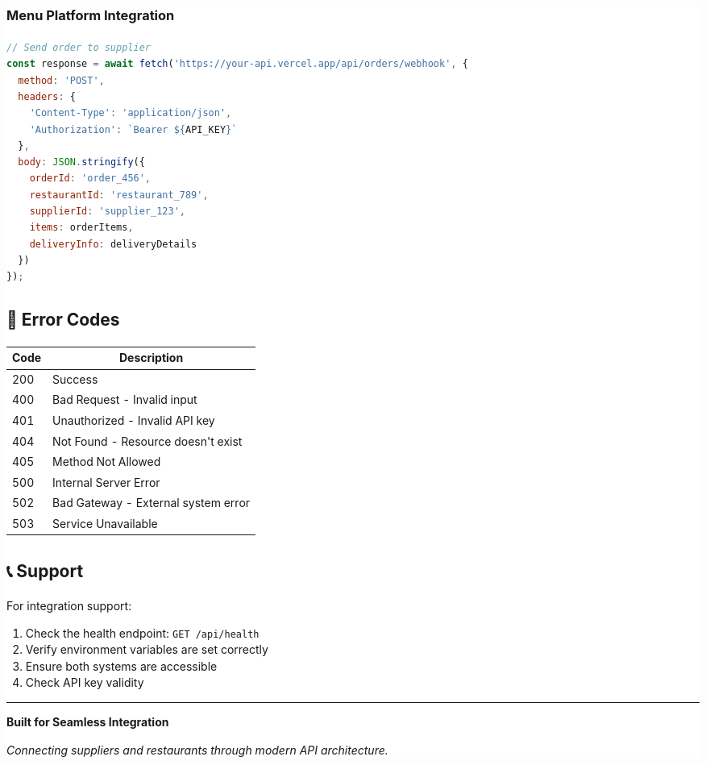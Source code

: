### Menu Platform Integration
```javascript
// Send order to supplier
const response = await fetch('https://your-api.vercel.app/api/orders/webhook', {
  method: 'POST',
  headers: {
    'Content-Type': 'application/json',
    'Authorization': `Bearer ${API_KEY}`
  },
  body: JSON.stringify({
    orderId: 'order_456',
    restaurantId: 'restaurant_789',
    supplierId: 'supplier_123',
    items: orderItems,
    deliveryInfo: deliveryDetails
  })
});
```

## 🚨 Error Codes

| Code | Description |
|------|-------------|
| 200  | Success |
| 400  | Bad Request - Invalid input |
| 401  | Unauthorized - Invalid API key |
| 404  | Not Found - Resource doesn't exist |
| 405  | Method Not Allowed |
| 500  | Internal Server Error |
| 502  | Bad Gateway - External system error |
| 503  | Service Unavailable |

## 📞 Support

For integration support:
1. Check the health endpoint: `GET /api/health`
2. Verify environment variables are set correctly
3. Ensure both systems are accessible
4. Check API key validity

---

**Built for Seamless Integration**

*Connecting suppliers and restaurants through modern API architecture.*